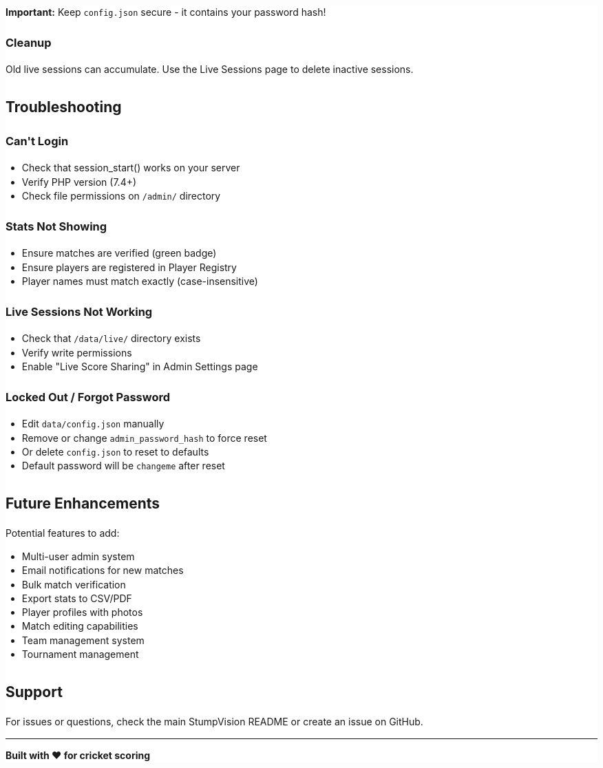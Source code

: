 **Important:** Keep `config.json` secure - it contains your password hash!

### Cleanup

Old live sessions can accumulate. Use the Live Sessions page to delete inactive sessions.

## Troubleshooting

### Can't Login
- Check that session_start() works on your server
- Verify PHP version (7.4+)
- Check file permissions on `/admin/` directory

### Stats Not Showing
- Ensure matches are verified (green badge)
- Ensure players are registered in Player Registry
- Player names must match exactly (case-insensitive)

### Live Sessions Not Working
- Check that `/data/live/` directory exists
- Verify write permissions
- Enable "Live Score Sharing" in Admin Settings page

### Locked Out / Forgot Password
- Edit `data/config.json` manually
- Remove or change `admin_password_hash` to force reset
- Or delete `config.json` to reset to defaults
- Default password will be `changeme` after reset

## Future Enhancements

Potential features to add:
- Multi-user admin system
- Email notifications for new matches
- Bulk match verification
- Export stats to CSV/PDF
- Player profiles with photos
- Match editing capabilities
- Team management system
- Tournament management

## Support

For issues or questions, check the main StumpVision README or create an issue on GitHub.

---

**Built with ❤️ for cricket scoring**
